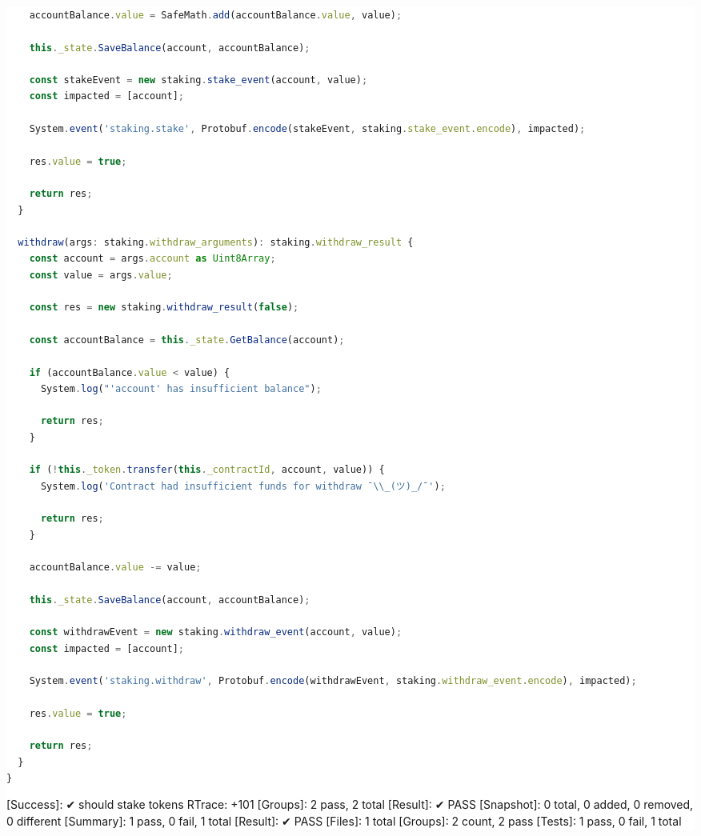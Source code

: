 ```ts linenums="1" title="assembly/Staking.ts"
    accountBalance.value = SafeMath.add(accountBalance.value, value);

    this._state.SaveBalance(account, accountBalance);

    const stakeEvent = new staking.stake_event(account, value);
    const impacted = [account];

    System.event('staking.stake', Protobuf.encode(stakeEvent, staking.stake_event.encode), impacted);

    res.value = true;

    return res;
  }

  withdraw(args: staking.withdraw_arguments): staking.withdraw_result {
    const account = args.account as Uint8Array;
    const value = args.value;

    const res = new staking.withdraw_result(false);

    const accountBalance = this._state.GetBalance(account);

    if (accountBalance.value < value) {
      System.log("'account' has insufficient balance");

      return res;
    }

    if (!this._token.transfer(this._contractId, account, value)) {
      System.log('Contract had insufficient funds for withdraw ¯\\_(ツ)_/¯');

      return res;
    }

    accountBalance.value -= value;

    this._state.SaveBalance(account, accountBalance);

    const withdrawEvent = new staking.withdraw_event(account, value);
    const impacted = [account];

    System.event('staking.withdraw', Protobuf.encode(withdrawEvent, staking.withdraw_event.encode), impacted);

    res.value = true;

    return res;
  }
}
```


[Describe]: staking
 [Success]: ✔ should stake tokens RTrace: +101
  [Groups]: 2 pass, 2 total
  [Result]: ✔ PASS
[Snapshot]: 0 total, 0 added, 0 removed, 0 different
 [Summary]: 1 pass,  0 fail, 1 total
  [Result]: ✔ PASS
   [Files]: 1 total
  [Groups]: 2 count, 2 pass
   [Tests]: 1 pass, 0 fail, 1 total
